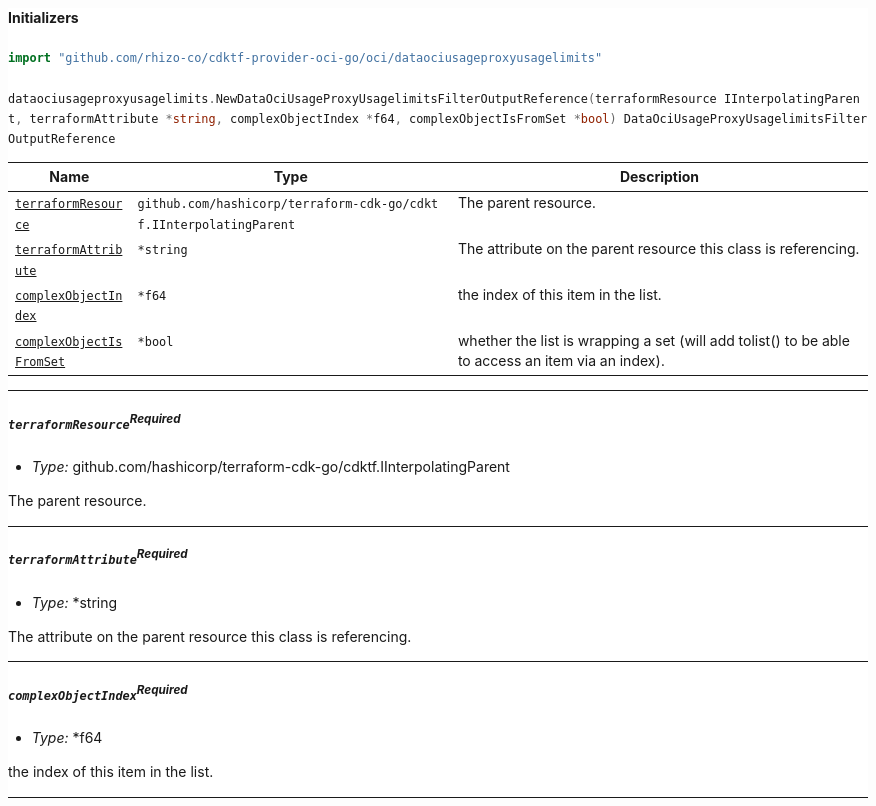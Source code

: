 #### Initializers <a name="Initializers" id="rhizo-co-terraform-provider-oci.dataOciUsageProxyUsagelimits.DataOciUsageProxyUsagelimitsFilterOutputReference.Initializer"></a>

```go
import "github.com/rhizo-co/cdktf-provider-oci-go/oci/dataociusageproxyusagelimits"

dataociusageproxyusagelimits.NewDataOciUsageProxyUsagelimitsFilterOutputReference(terraformResource IInterpolatingParent, terraformAttribute *string, complexObjectIndex *f64, complexObjectIsFromSet *bool) DataOciUsageProxyUsagelimitsFilterOutputReference
```

| **Name** | **Type** | **Description** |
| --- | --- | --- |
| <code><a href="#rhizo-co-terraform-provider-oci.dataOciUsageProxyUsagelimits.DataOciUsageProxyUsagelimitsFilterOutputReference.Initializer.parameter.terraformResource">terraformResource</a></code> | <code>github.com/hashicorp/terraform-cdk-go/cdktf.IInterpolatingParent</code> | The parent resource. |
| <code><a href="#rhizo-co-terraform-provider-oci.dataOciUsageProxyUsagelimits.DataOciUsageProxyUsagelimitsFilterOutputReference.Initializer.parameter.terraformAttribute">terraformAttribute</a></code> | <code>*string</code> | The attribute on the parent resource this class is referencing. |
| <code><a href="#rhizo-co-terraform-provider-oci.dataOciUsageProxyUsagelimits.DataOciUsageProxyUsagelimitsFilterOutputReference.Initializer.parameter.complexObjectIndex">complexObjectIndex</a></code> | <code>*f64</code> | the index of this item in the list. |
| <code><a href="#rhizo-co-terraform-provider-oci.dataOciUsageProxyUsagelimits.DataOciUsageProxyUsagelimitsFilterOutputReference.Initializer.parameter.complexObjectIsFromSet">complexObjectIsFromSet</a></code> | <code>*bool</code> | whether the list is wrapping a set (will add tolist() to be able to access an item via an index). |

---

##### `terraformResource`<sup>Required</sup> <a name="terraformResource" id="rhizo-co-terraform-provider-oci.dataOciUsageProxyUsagelimits.DataOciUsageProxyUsagelimitsFilterOutputReference.Initializer.parameter.terraformResource"></a>

- *Type:* github.com/hashicorp/terraform-cdk-go/cdktf.IInterpolatingParent

The parent resource.

---

##### `terraformAttribute`<sup>Required</sup> <a name="terraformAttribute" id="rhizo-co-terraform-provider-oci.dataOciUsageProxyUsagelimits.DataOciUsageProxyUsagelimitsFilterOutputReference.Initializer.parameter.terraformAttribute"></a>

- *Type:* *string

The attribute on the parent resource this class is referencing.

---

##### `complexObjectIndex`<sup>Required</sup> <a name="complexObjectIndex" id="rhizo-co-terraform-provider-oci.dataOciUsageProxyUsagelimits.DataOciUsageProxyUsagelimitsFilterOutputReference.Initializer.parameter.complexObjectIndex"></a>

- *Type:* *f64

the index of this item in the list.

---
